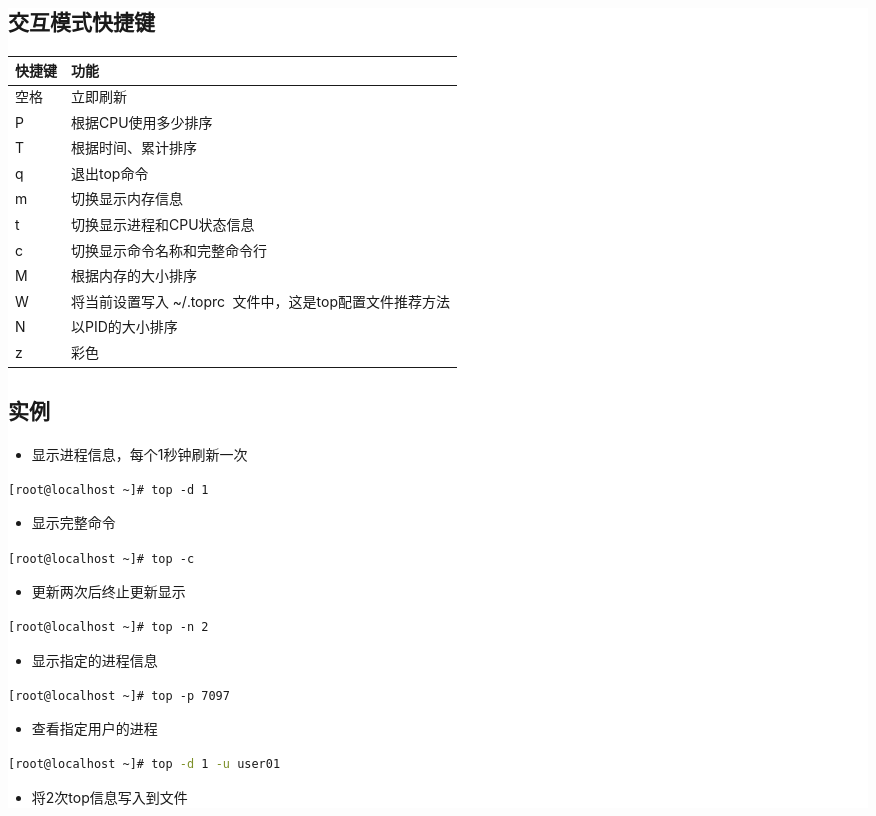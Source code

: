 ## 交互模式快捷键

| 快捷键 | 功能                                                     |
| :----- | :------------------------------------------------------- |
| 空格   | 立即刷新                                                 |
| P      | 根据CPU使用多少排序                                      |
| T      | 根据时间、累计排序                                       |
| q      | 退出top命令                                              |
| m      | 切换显示内存信息                                         |
| t      | 切换显示进程和CPU状态信息                                |
| c      | 切换显示命令名称和完整命令行                             |
| M      | 根据内存的大小排序                                       |
| W      | 将当前设置写入 ~/.toprc  文件中，这是top配置文件推荐方法 |
| N      | 以PID的大小排序                                          |
| z      | 彩色                                                     |

## 实例

* 显示进程信息，每个1秒钟刷新一次

```shell
[root@localhost ~]# top -d 1
```

* 显示完整命令

```shell
[root@localhost ~]# top -c
```

* 更新两次后终止更新显示

```shell
[root@localhost ~]# top -n 2
```

* 显示指定的进程信息

```shell
[root@localhost ~]# top -p 7097
```

- 查看指定用户的进程

```sh
[root@localhost ~]# top -d 1 -u user01
```

- 将2次top信息写入到文件
